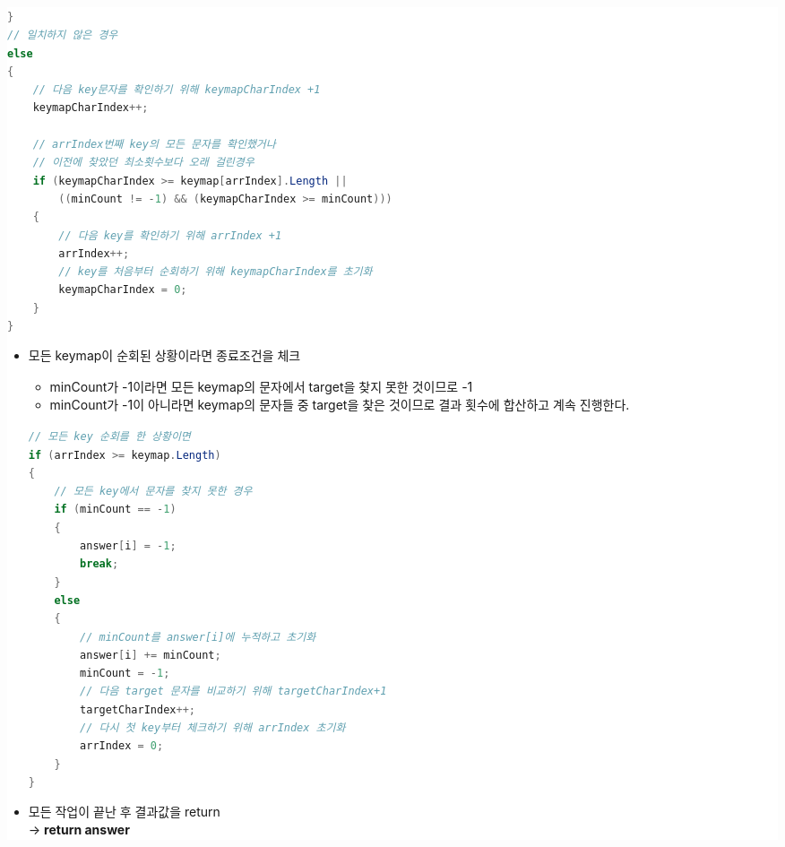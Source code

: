   ```cs
  }
  // 일치하지 않은 경우
  else
  {
      // 다음 key문자를 확인하기 위해 keymapCharIndex +1
      keymapCharIndex++;

      // arrIndex번째 key의 모든 문자를 확인했거나
      // 이전에 찾았던 최소횟수보다 오래 걸린경우 
      if (keymapCharIndex >= keymap[arrIndex].Length ||
          ((minCount != -1) && (keymapCharIndex >= minCount)))
      {
          // 다음 key를 확인하기 위해 arrIndex +1
          arrIndex++;
          // key를 처음부터 순회하기 위해 keymapCharIndex를 초기화
          keymapCharIndex = 0;
      }
  }
  ```

- 모든 keymap이 순회된 상황이라면 종료조건을 체크
    - minCount가 -1이라면 모든 keymap의 문자에서 target을 찾지 못한 것이므로 -1
    - minCount가 -1이 아니라면 keymap의 문자들 중 target을 찾은 것이므로 결과 횟수에 합산하고
      계속 진행한다.
  ```cs
  // 모든 key 순회를 한 상황이면
  if (arrIndex >= keymap.Length)
  {
      // 모든 key에서 문자를 찾지 못한 경우
      if (minCount == -1)
      {
          answer[i] = -1;
          break;
      }
      else
      {
          // minCount를 answer[i]에 누적하고 초기화
          answer[i] += minCount;
          minCount = -1;
          // 다음 target 문자를 비교하기 위해 targetCharIndex+1
          targetCharIndex++;
          // 다시 첫 key부터 체크하기 위해 arrIndex 초기화
          arrIndex = 0;
      }
  }
  ```

- 모든 작업이 끝난 후 결과값을 return   
  -> **return answer**